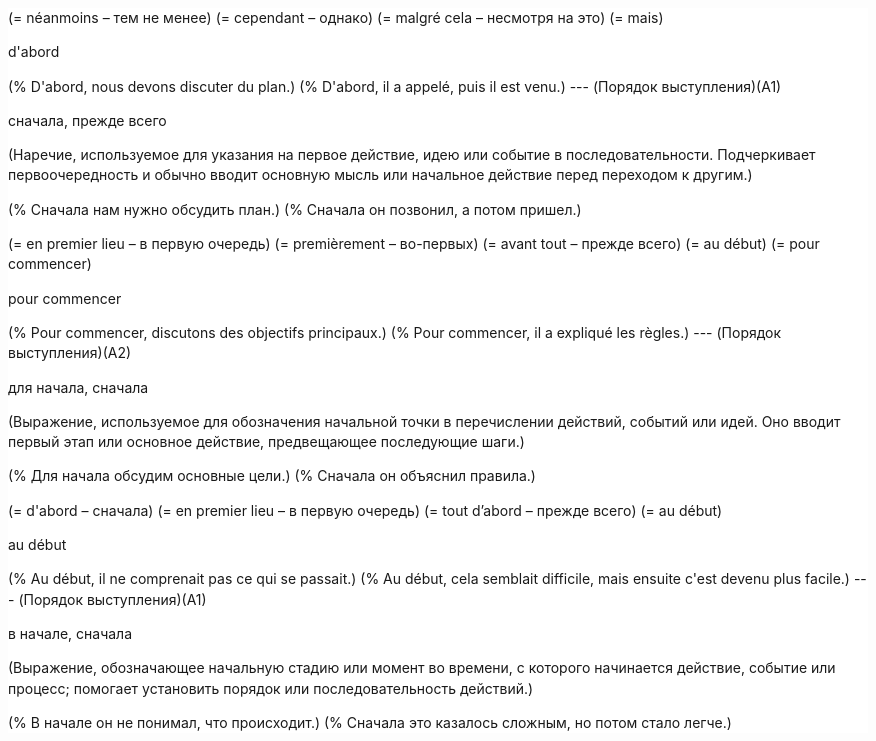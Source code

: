 (= néanmoins – тем не менее)
(= cependant – однако)
(= malgré cela – несмотря на это)
(= mais)



d'abord

(% D'abord, nous devons discuter du plan.)
(% D'abord, il a appelé, puis il est venu.) --- (Порядок выступления)(A1)

сначала, прежде всего

(Наречие, используемое для указания на первое действие, идею или событие в последовательности. Подчеркивает первоочередность и обычно вводит основную мысль или начальное действие перед переходом к другим.)

(% Сначала нам нужно обсудить план.)
(% Сначала он позвонил, а потом пришел.)

(= en premier lieu – в первую очередь)
(= premièrement – во-первых)
(= avant tout – прежде всего)
(= au début) 
(= pour commencer)



pour commencer

(% Pour commencer, discutons des objectifs principaux.)
(% Pour commencer, il a expliqué les règles.) --- (Порядок выступления)(A2)

для начала, сначала

(Выражение, используемое для обозначения начальной точки в перечислении действий, событий или идей. Оно вводит первый этап или основное действие, предвещающее последующие шаги.)

(% Для начала обсудим основные цели.)
(% Сначала он объяснил правила.)

(= d'abord – сначала)
(= en premier lieu – в первую очередь)
(= tout d’abord – прежде всего)
(= au début) 



au début

(% Au début, il ne comprenait pas ce qui se passait.)
(% Au début, cela semblait difficile, mais ensuite c'est devenu plus facile.) --- (Порядок выступления)(A1)

в начале, сначала

(Выражение, обозначающее начальную стадию или момент во времени, с которого начинается действие, событие или процесс; помогает установить порядок или последовательность действий.)

(% В начале он не понимал, что происходит.)
(% Сначала это казалось сложным, но потом стало легче.)
